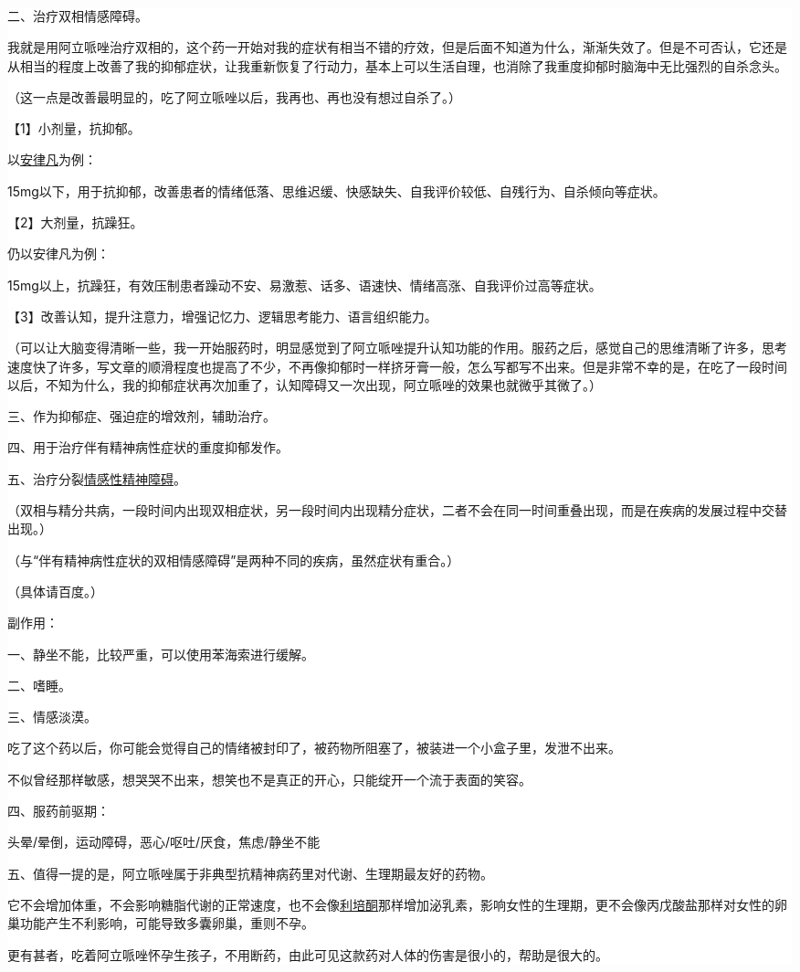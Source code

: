 二、治疗双相情感障碍。

我就是用阿立哌唑治疗双相的，这个药一开始对我的症状有相当不错的疗效，但是后面不知道为什么，渐渐失效了。但是不可否认，它还是从相当的程度上改善了我的抑郁症状，让我重新恢复了行动力，基本上可以生活自理，也消除了我重度抑郁时脑海中无比强烈的自杀念头。

（这一点是改善最明显的，吃了阿立哌唑以后，我再也、再也没有想过自杀了。）

【1】小剂量，抗抑郁。

以[安律凡](https://www.zhihu.com/search?q=%E5%AE%89%E5%BE%8B%E5%87%A1&search_source=Entity&hybrid_search_source=Entity&hybrid_search_extra=%7B%22sourceType%22%3A%22answer%22%2C%22sourceId%22%3A3064000082%7D)为例：

15mg以下，用于抗抑郁，改善患者的情绪低落、思维迟缓、快感缺失、自我评价较低、自残行为、自杀倾向等症状。

【2】大剂量，抗躁狂。

仍以安律凡为例：

15mg以上，抗躁狂，有效压制患者躁动不安、易激惹、话多、语速快、情绪高涨、自我评价过高等症状。

【3】改善认知，提升注意力，增强记忆力、逻辑思考能力、语言组织能力。

（可以让大脑变得清晰一些，我一开始服药时，明显感觉到了阿立哌唑提升认知功能的作用。服药之后，感觉自己的思维清晰了许多，思考速度快了许多，写文章的顺滑程度也提高了不少，不再像抑郁时一样挤牙膏一般，怎么写都写不出来。但是非常不幸的是，在吃了一段时间以后，不知为什么，我的抑郁症状再次加重了，认知障碍又一次出现，阿立哌唑的效果也就微乎其微了。）

三、作为抑郁症、强迫症的增效剂，辅助治疗。

四、用于治疗伴有精神病性症状的重度抑郁发作。

五、治疗分裂[情感性精神障碍](https://www.zhihu.com/search?q=%E6%83%85%E6%84%9F%E6%80%A7%E7%B2%BE%E7%A5%9E%E9%9A%9C%E7%A2%8D&search_source=Entity&hybrid_search_source=Entity&hybrid_search_extra=%7B%22sourceType%22%3A%22answer%22%2C%22sourceId%22%3A3064000082%7D)。

（双相与精分共病，一段时间内出现双相症状，另一段时间内出现精分症状，二者不会在同一时间重叠出现，而是在疾病的发展过程中交替出现。）

（与“伴有精神病性症状的双相情感障碍”是两种不同的疾病，虽然症状有重合。）

（具体请百度。）

副作用：

一、静坐不能，比较严重，可以使用苯海索进行缓解。

二、嗜睡。

三、情感淡漠。

吃了这个药以后，你可能会觉得自己的情绪被封印了，被药物所阻塞了，被装进一个小盒子里，发泄不出来。

不似曾经那样敏感，想哭哭不出来，想笑也不是真正的开心，只能绽开一个流于表面的笑容。

四、服药前驱期：

头晕/晕倒，运动障碍，恶心/呕吐/厌食，焦虑/静坐不能

五、值得一提的是，阿立哌唑属于非典型抗精神病药里对代谢、生理期最友好的药物。

它不会增加体重，不会影响糖脂代谢的正常速度，也不会像[利培酮](https://www.zhihu.com/search?q=%E5%88%A9%E5%9F%B9%E9%85%AE&search_source=Entity&hybrid_search_source=Entity&hybrid_search_extra=%7B%22sourceType%22%3A%22answer%22%2C%22sourceId%22%3A3064000082%7D)那样增加泌乳素，影响女性的生理期，更不会像丙戊酸盐那样对女性的卵巢功能产生不利影响，可能导致多囊卵巢，重则不孕。

更有甚者，吃着阿立哌唑怀孕生孩子，不用断药，由此可见这款药对人体的伤害是很小的，帮助是很大的。
